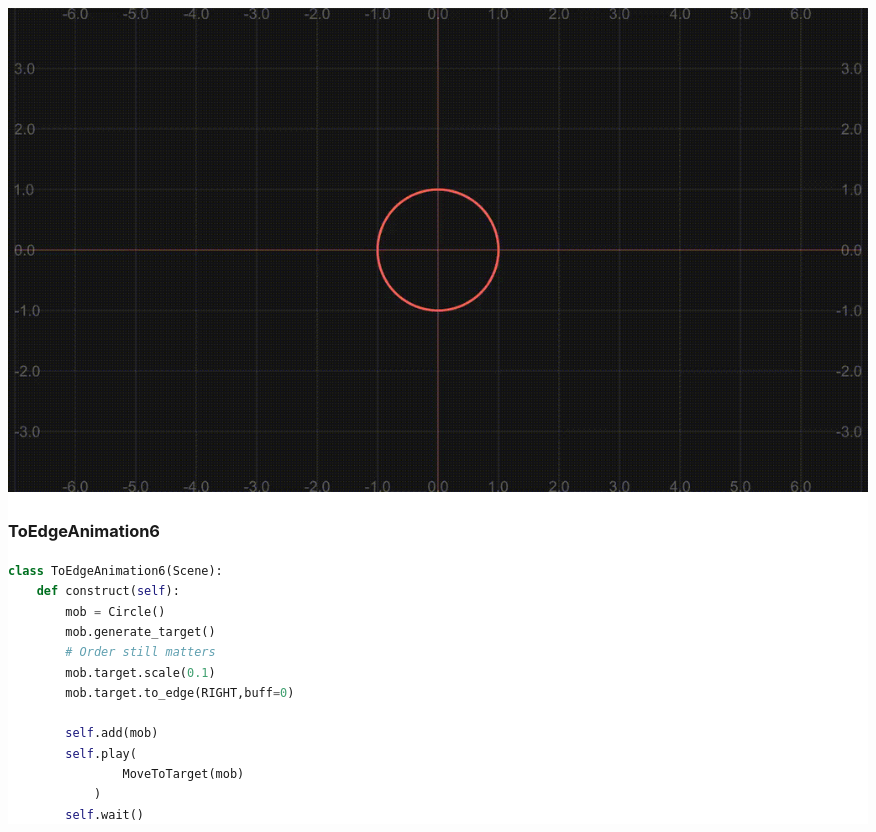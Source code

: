 <p align="center"><img src ="./gifs/ToEdgeAnimation5.gif" /></p>

### ToEdgeAnimation6

```python
class ToEdgeAnimation6(Scene):
    def construct(self):
        mob = Circle()
        mob.generate_target()
        # Order still matters
        mob.target.scale(0.1)
        mob.target.to_edge(RIGHT,buff=0)

        self.add(mob)
        self.play(
                MoveToTarget(mob)
            )
        self.wait()
```
